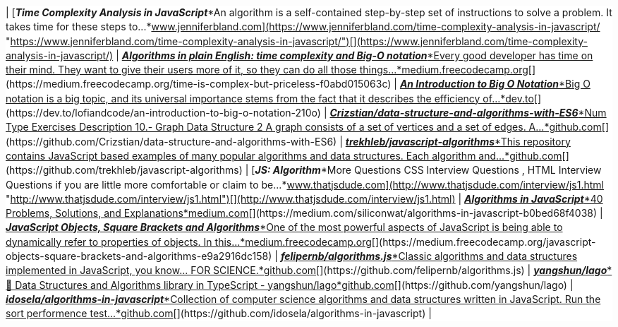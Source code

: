 | [**_Time Complexity Analysis in JavaScript_**\*An algorithm is a self-contained step-by-step set of instructions to solve a problem. It takes time for these steps to...\*www.jenniferbland.com](https://www.jenniferbland.com/time-complexity-analysis-in-javascript/ "https://www.jenniferbland.com/time-complexity-analysis-in-javascript/")[](https://www.jenniferbland.com/time-complexity-analysis-in-javascript/)                                                         | [**_Algorithms in plain English: time complexity and Big-O notation_**\*Every good developer has time on their mind. They want to give their users more of it, so they can do all those things...\*medium.freecodecamp.org](https://medium.freecodecamp.org/time-is-complex-but-priceless-f0abd015063c "https://medium.freecodecamp.org/time-is-complex-but-priceless-f0abd015063c")[](https://medium.freecodecamp.org/time-is-complex-but-priceless-f0abd015063c)                                                                            | [**_An Introduction to Big O Notation_**\*Big O notation is a big topic, and its universal importance stems from the fact that it describes the efficiency of...\*dev.to](https://dev.to/lofiandcode/an-introduction-to-big-o-notation-210o "https://dev.to/lofiandcode/an-introduction-to-big-o-notation-210o")[](https://dev.to/lofiandcode/an-introduction-to-big-o-notation-210o)                                                                             | [**_Crizstian/data-structure-and-algorithms-with-ES6_**\*Num Type Exercises Description 10.- Graph Data Structure 2 A graph consists of a set of vertices and a set of edges. A...\*github.com](https://github.com/Crizstian/data-structure-and-algorithms-with-ES6 "https://github.com/Crizstian/data-structure-and-algorithms-with-ES6")[](https://github.com/Crizstian/data-structure-and-algorithms-with-ES6)                                                                                                                                                                                                                                           | [**_trekhleb/javascript-algorithms_**\*This repository contains JavaScript based examples of many popular algorithms and data structures. Each algorithm and...\*github.com](https://github.com/trekhleb/javascript-algorithms "https://github.com/trekhleb/javascript-algorithms")[](https://github.com/trekhleb/javascript-algorithms)                                                                                                                             | [**_JS: Algorithm_**\*More Questions CSS Interview Questions , HTML Interview Questions if you are little more comfortable or claim to be...\*www.thatjsdude.com](http://www.thatjsdude.com/interview/js1.html "http://www.thatjsdude.com/interview/js1.html")[](http://www.thatjsdude.com/interview/js1.html)                                                                                                                                                                                                                                                  | [**_Algorithms in JavaScript_**\*40 Problems, Solutions, and Explanations\*medium.com](https://medium.com/siliconwat/algorithms-in-javascript-b0bed68f4038 "https://medium.com/siliconwat/algorithms-in-javascript-b0bed68f4038")[](https://medium.com/siliconwat/algorithms-in-javascript-b0bed68f4038)                                                                                                                                                                                                                     | [**_JavaScript Objects, Square Brackets and Algorithms_**\*One of the most powerful aspects of JavaScript is being able to dynamically refer to properties of objects. In this...\*medium.freecodecamp.org](https://medium.freecodecamp.org/javascript-objects-square-brackets-and-algorithms-e9a2916dc158 "https://medium.freecodecamp.org/javascript-objects-square-brackets-and-algorithms-e9a2916dc158")[](https://medium.freecodecamp.org/javascript-objects-square-brackets-and-algorithms-e9a2916dc158) | [**_felipernb/algorithms.js_**\*Classic algorithms and data structures implemented in JavaScript, you know... FOR SCIENCE.\*github.com](https://github.com/felipernb/algorithms.js "https://github.com/felipernb/algorithms.js")[](https://github.com/felipernb/algorithms.js)                                                                                                                                                                                                                                                                                         | [**_yangshun/lago_**\*📕 Data Structures and Algorithms library in TypeScript - yangshun/lago\*github.com](https://github.com/yangshun/lago "https://github.com/yangshun/lago")[](https://github.com/yangshun/lago)                                                                                                                                                                                                                                                                                                                                                                                         | [**_idosela/algorithms-in-javascript_**\*Collection of computer science algorithms and data structures written in JavaScript. Run the sort performence test...\*github.com](https://github.com/idosela/algorithms-in-javascript "https://github.com/idosela/algorithms-in-javascript")[](https://github.com/idosela/algorithms-in-javascript)                                                                                                                                                    |